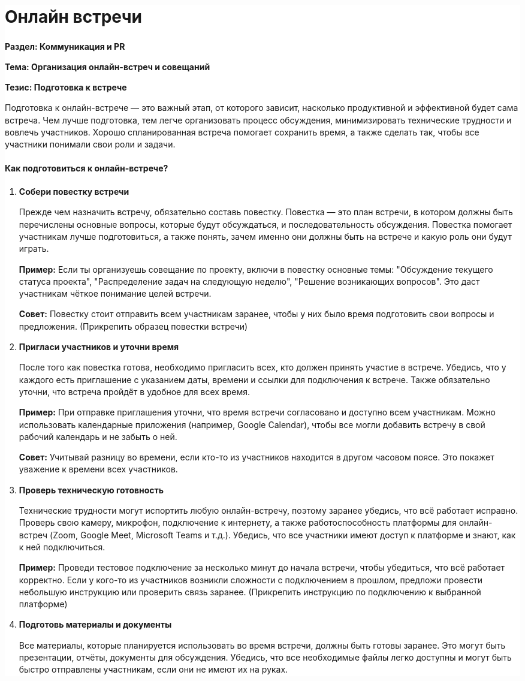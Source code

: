 # Онлайн встречи

**Раздел: Коммуникация и PR**

**Тема: Организация онлайн-встреч и совещаний**

**Тезис: Подготовка к встрече**

Подготовка к онлайн-встрече — это важный этап, от которого зависит, насколько продуктивной и эффективной будет сама встреча. Чем лучше подготовка, тем легче организовать процесс обсуждения, минимизировать технические трудности и вовлечь участников. Хорошо спланированная встреча помогает сохранить время, а также сделать так, чтобы все участники понимали свои роли и задачи.

#### Как подготовиться к онлайн-встрече?

1.  **Собери повестку встречи**

    Прежде чем назначить встречу, обязательно составь повестку. Повестка — это план встречи, в котором должны быть перечислены основные вопросы, которые будут обсуждаться, и последовательность обсуждения. Повестка помогает участникам лучше подготовиться, а также понять, зачем именно они должны быть на встрече и какую роль они будут играть.

    **Пример:** Если ты организуешь совещание по проекту, включи в повестку основные темы: "Обсуждение текущего статуса проекта", "Распределение задач на следующую неделю", "Решение возникающих вопросов". Это даст участникам чёткое понимание целей встречи.

    **Совет:** Повестку стоит отправить всем участникам заранее, чтобы у них было время подготовить свои вопросы и предложения. (Прикрепить образец повестки встречи)
2.  **Пригласи участников и уточни время**

    После того как повестка готова, необходимо пригласить всех, кто должен принять участие в встрече. Убедись, что у каждого есть приглашение с указанием даты, времени и ссылки для подключения к встрече. Также обязательно уточни, что встреча пройдёт в удобное для всех время.

    **Пример:** При отправке приглашения уточни, что время встречи согласовано и доступно всем участникам. Можно использовать календарные приложения (например, Google Calendar), чтобы все могли добавить встречу в свой рабочий календарь и не забыть о ней.

    **Совет:** Учитывай разницу во времени, если кто-то из участников находится в другом часовом поясе. Это покажет уважение к времени всех участников.
3.  **Проверь техническую готовность**

    Технические трудности могут испортить любую онлайн-встречу, поэтому заранее убедись, что всё работает исправно. Проверь свою камеру, микрофон, подключение к интернету, а также работоспособность платформы для онлайн-встреч (Zoom, Google Meet, Microsoft Teams и т.д.). Убедись, что все участники имеют доступ к платформе и знают, как к ней подключиться.

    **Пример:** Проведи тестовое подключение за несколько минут до начала встречи, чтобы убедиться, что всё работает корректно. Если у кого-то из участников возникли сложности с подключением в прошлом, предложи провести небольшую инструкцию или проверить связь заранее. (Прикрепить инструкцию по подключению к выбранной платформе)
4.  **Подготовь материалы и документы**

    Все материалы, которые планируется использовать во время встречи, должны быть готовы заранее. Это могут быть презентации, отчёты, документы для обсуждения. Убедись, что все необходимые файлы легко доступны и могут быть быстро отправлены участникам, если они не имеют их на руках.
